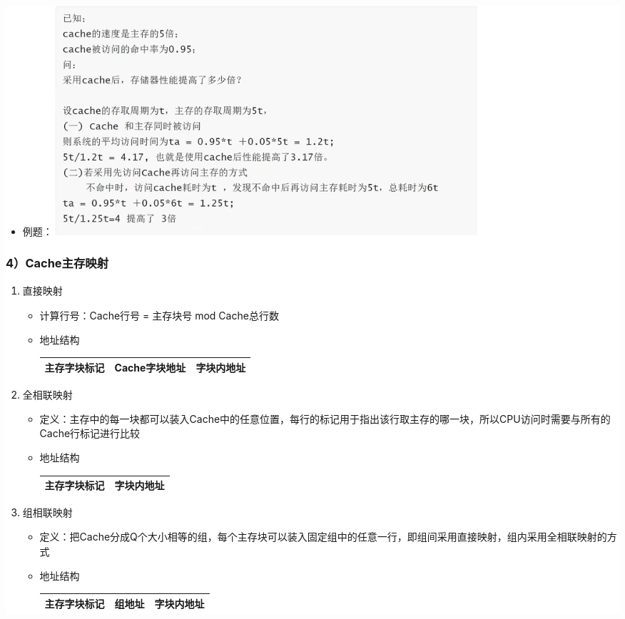 - 例题：![](../../assets/Cache性能.png)
### 4）Cache主存映射
1. 直接映射
	- 计算行号：Cache行号 = 主存块号 mod Cache总行数
	- 地址结构

		| 主存字块标记 | Cache字块地址 | 字块内地址 |
		| :---: | :---: | :---: |
2. 全相联映射
	- 定义：主存中的每一块都可以装入Cache中的任意位置，每行的标记用于指出该行取主存的哪一块，所以CPU访问时需要与所有的Cache行标记进行比较
	- 地址结构

		| 主存字块标记 | 字块内地址 |
		| :---: | :---: |
3. 组相联映射
	- 定义：把Cache分成Q个大小相等的组，每个主存块可以装入固定组中的任意一行，即组间采用直接映射，组内采用全相联映射的方式
	- 地址结构 

		| 主存字块标记 | 组地址 | 字块内地址 |
		| :---: | :---: | :---: |